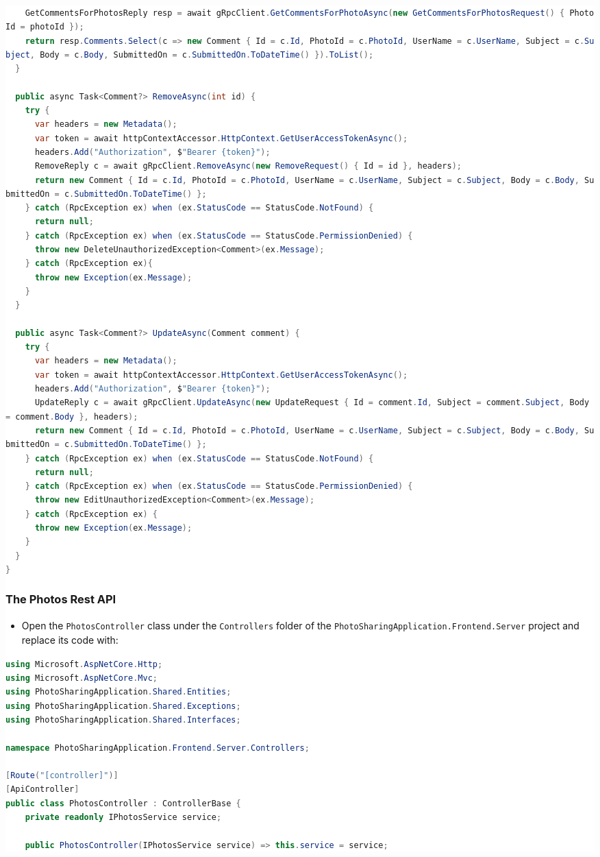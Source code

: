 ```cs
    GetCommentsForPhotosReply resp = await gRpcClient.GetCommentsForPhotoAsync(new GetCommentsForPhotosRequest() { PhotoId = photoId });
    return resp.Comments.Select(c => new Comment { Id = c.Id, PhotoId = c.PhotoId, UserName = c.UserName, Subject = c.Subject, Body = c.Body, SubmittedOn = c.SubmittedOn.ToDateTime() }).ToList();
  }

  public async Task<Comment?> RemoveAsync(int id) {
    try {
      var headers = new Metadata();
      var token = await httpContextAccessor.HttpContext.GetUserAccessTokenAsync();
      headers.Add("Authorization", $"Bearer {token}");
      RemoveReply c = await gRpcClient.RemoveAsync(new RemoveRequest() { Id = id }, headers);
      return new Comment { Id = c.Id, PhotoId = c.PhotoId, UserName = c.UserName, Subject = c.Subject, Body = c.Body, SubmittedOn = c.SubmittedOn.ToDateTime() };
    } catch (RpcException ex) when (ex.StatusCode == StatusCode.NotFound) { 
      return null;
    } catch (RpcException ex) when (ex.StatusCode == StatusCode.PermissionDenied) {
      throw new DeleteUnauthorizedException<Comment>(ex.Message);
    } catch (RpcException ex){
      throw new Exception(ex.Message);
    }
  }

  public async Task<Comment?> UpdateAsync(Comment comment) {
    try {
      var headers = new Metadata();
      var token = await httpContextAccessor.HttpContext.GetUserAccessTokenAsync();
      headers.Add("Authorization", $"Bearer {token}");
      UpdateReply c = await gRpcClient.UpdateAsync(new UpdateRequest { Id = comment.Id, Subject = comment.Subject, Body = comment.Body }, headers);
      return new Comment { Id = c.Id, PhotoId = c.PhotoId, UserName = c.UserName, Subject = c.Subject, Body = c.Body, SubmittedOn = c.SubmittedOn.ToDateTime() };
    } catch (RpcException ex) when (ex.StatusCode == StatusCode.NotFound) {
      return null;
    } catch (RpcException ex) when (ex.StatusCode == StatusCode.PermissionDenied) {
      throw new EditUnauthorizedException<Comment>(ex.Message);
    } catch (RpcException ex) {
      throw new Exception(ex.Message);
    }
  }
}
```

### The Photos Rest API

- Open the `PhotosController` class under the `Controllers` folder of the `PhotoSharingApplication.Frontend.Server` project and replace its code with:

```cs
using Microsoft.AspNetCore.Http;
using Microsoft.AspNetCore.Mvc;
using PhotoSharingApplication.Shared.Entities;
using PhotoSharingApplication.Shared.Exceptions;
using PhotoSharingApplication.Shared.Interfaces;

namespace PhotoSharingApplication.Frontend.Server.Controllers;

[Route("[controller]")]
[ApiController]
public class PhotosController : ControllerBase {
    private readonly IPhotosService service;

    public PhotosController(IPhotosService service) => this.service = service;

```
